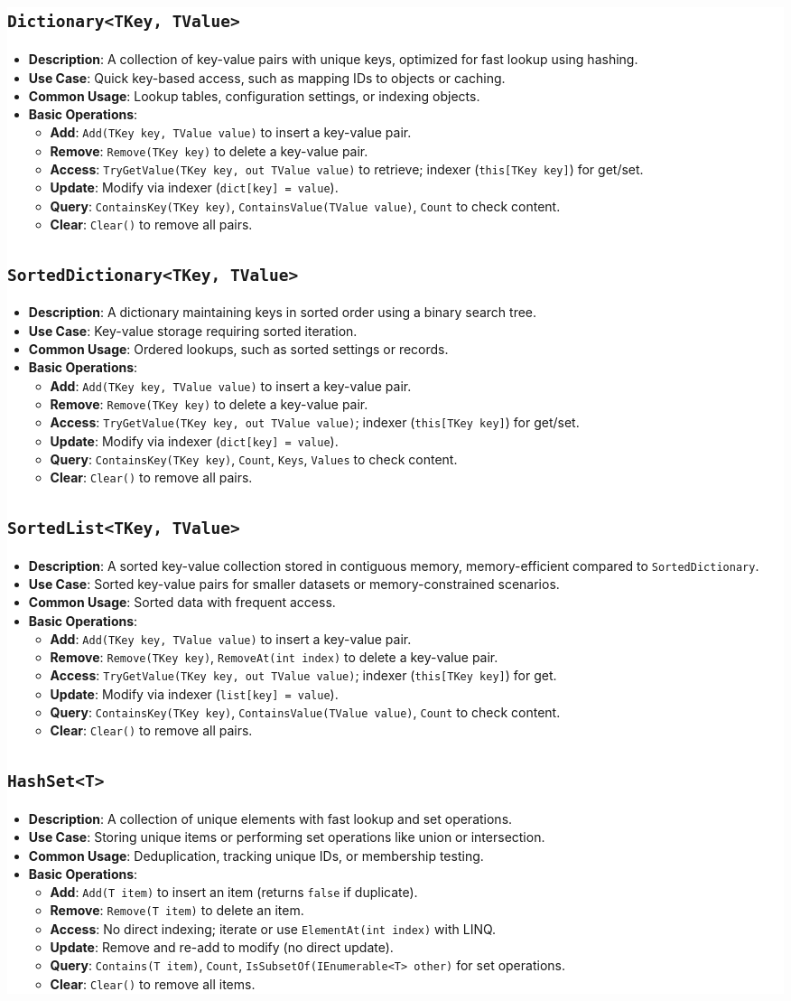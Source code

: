 ## `Dictionary<TKey, TValue>`
- **Description**: A collection of key-value pairs with unique keys, optimized for fast lookup using hashing.
- **Use Case**: Quick key-based access, such as mapping IDs to objects or caching.
- **Common Usage**: Lookup tables, configuration settings, or indexing objects.
- **Basic Operations**:
  - **Add**: `Add(TKey key, TValue value)` to insert a key-value pair.
  - **Remove**: `Remove(TKey key)` to delete a key-value pair.
  - **Access**: `TryGetValue(TKey key, out TValue value)` to retrieve; indexer (`this[TKey key]`) for get/set.
  - **Update**: Modify via indexer (`dict[key] = value`).
  - **Query**: `ContainsKey(TKey key)`, `ContainsValue(TValue value)`, `Count` to check content.
  - **Clear**: `Clear()` to remove all pairs.

## `SortedDictionary<TKey, TValue>`
- **Description**: A dictionary maintaining keys in sorted order using a binary search tree.
- **Use Case**: Key-value storage requiring sorted iteration.
- **Common Usage**: Ordered lookups, such as sorted settings or records.
- **Basic Operations**:
  - **Add**: `Add(TKey key, TValue value)` to insert a key-value pair.
  - **Remove**: `Remove(TKey key)` to delete a key-value pair.
  - **Access**: `TryGetValue(TKey key, out TValue value)`; indexer (`this[TKey key]`) for get/set.
  - **Update**: Modify via indexer (`dict[key] = value`).
  - **Query**: `ContainsKey(TKey key)`, `Count`, `Keys`, `Values` to check content.
  - **Clear**: `Clear()` to remove all pairs.

## `SortedList<TKey, TValue>`
- **Description**: A sorted key-value collection stored in contiguous memory, memory-efficient compared to `SortedDictionary`.
- **Use Case**: Sorted key-value pairs for smaller datasets or memory-constrained scenarios.
- **Common Usage**: Sorted data with frequent access.
- **Basic Operations**:
  - **Add**: `Add(TKey key, TValue value)` to insert a key-value pair.
  - **Remove**: `Remove(TKey key)`, `RemoveAt(int index)` to delete a key-value pair.
  - **Access**: `TryGetValue(TKey key, out TValue value)`; indexer (`this[TKey key]`) for get.
  - **Update**: Modify via indexer (`list[key] = value`).
  - **Query**: `ContainsKey(TKey key)`, `ContainsValue(TValue value)`, `Count` to check content.
  - **Clear**: `Clear()` to remove all pairs.

## `HashSet<T>`
- **Description**: A collection of unique elements with fast lookup and set operations.
- **Use Case**: Storing unique items or performing set operations like union or intersection.
- **Common Usage**: Deduplication, tracking unique IDs, or membership testing.
- **Basic Operations**:
  - **Add**: `Add(T item)` to insert an item (returns `false` if duplicate).
  - **Remove**: `Remove(T item)` to delete an item.
  - **Access**: No direct indexing; iterate or use `ElementAt(int index)` with LINQ.
  - **Update**: Remove and re-add to modify (no direct update).
  - **Query**: `Contains(T item)`, `Count`, `IsSubsetOf(IEnumerable<T> other)` for set operations.
  - **Clear**: `Clear()` to remove all items.
